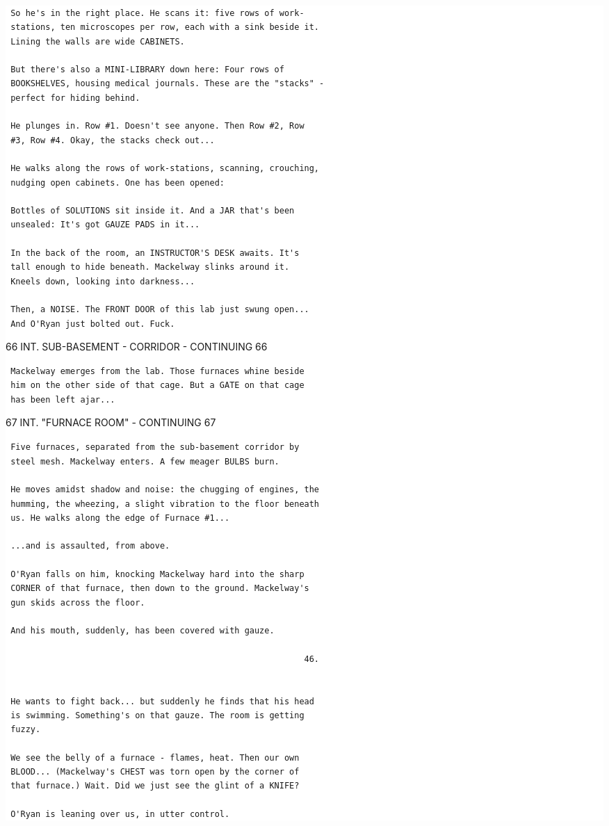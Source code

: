      So he's in the right place. He scans it: five rows of work-
     stations, ten microscopes per row, each with a sink beside it.
     Lining the walls are wide CABINETS.

     But there's also a MINI-LIBRARY down here: Four rows of
     BOOKSHELVES, housing medical journals. These are the "stacks" -
     perfect for hiding behind.

     He plunges in. Row #1. Doesn't see anyone. Then Row #2, Row
     #3, Row #4. Okay, the stacks check out...

     He walks along the rows of work-stations, scanning, crouching,
     nudging open cabinets. One has been opened:

     Bottles of SOLUTIONS sit inside it. And a JAR that's been
     unsealed: It's got GAUZE PADS in it...

     In the back of the room, an INSTRUCTOR'S DESK awaits. It's
     tall enough to hide beneath. Mackelway slinks around it.
     Kneels down, looking into darkness...

     Then, a NOISE. The FRONT DOOR of this lab just swung open...
     And O'Ryan just bolted out. Fuck.

66   INT. SUB-BASEMENT - CORRIDOR - CONTINUING                         66

     Mackelway emerges from the lab. Those furnaces whine beside
     him on the other side of that cage. But a GATE on that cage
     has been left ajar...

67   INT. "FURNACE ROOM" - CONTINUING                                  67

     Five furnaces, separated from the sub-basement corridor by
     steel mesh. Mackelway enters. A few meager BULBS burn.

     He moves amidst shadow and noise: the chugging of engines, the
     humming, the wheezing, a slight vibration to the floor beneath
     us. He walks along the edge of Furnace #1...

     ...and is assaulted, from above.

     O'Ryan falls on him, knocking Mackelway hard into the sharp
     CORNER of that furnace, then down to the ground. Mackelway's
     gun skids across the floor.

     And his mouth, suddenly, has been covered with gauze.

                                                                46.


     He wants to fight back... but suddenly he finds that his head
     is swimming. Something's on that gauze. The room is getting
     fuzzy.

     We see the belly of a furnace - flames, heat. Then our own
     BLOOD... (Mackelway's CHEST was torn open by the corner of
     that furnace.) Wait. Did we just see the glint of a KNIFE?

     O'Ryan is leaning over us, in utter control.

